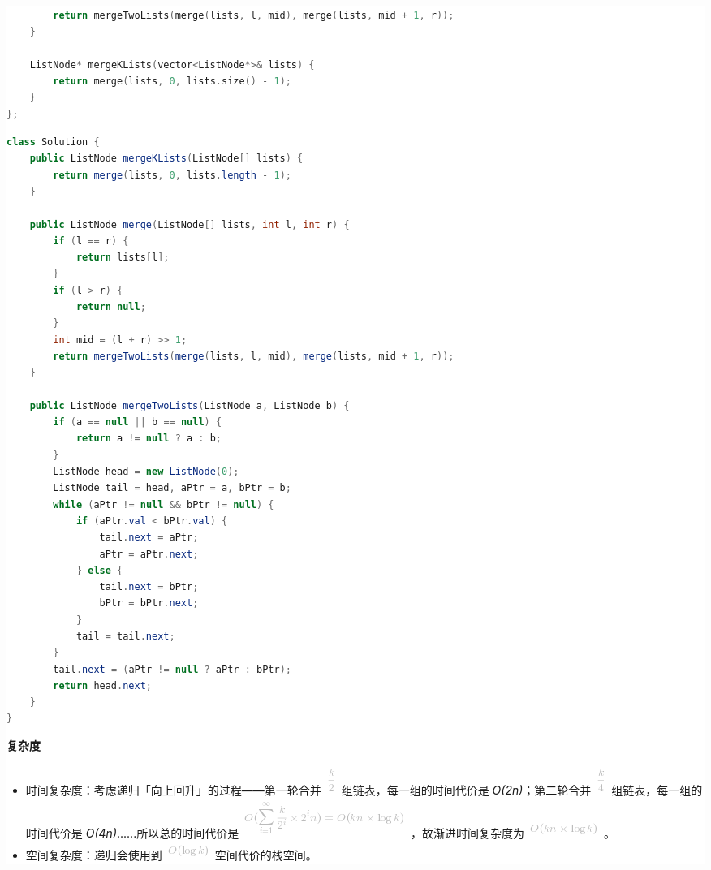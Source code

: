 ```cpp [sol2-C++]
        return mergeTwoLists(merge(lists, l, mid), merge(lists, mid + 1, r));
    }

    ListNode* mergeKLists(vector<ListNode*>& lists) {
        return merge(lists, 0, lists.size() - 1);
    }
};
```

```Java [sol2-Java]
class Solution {
    public ListNode mergeKLists(ListNode[] lists) {
        return merge(lists, 0, lists.length - 1);
    }

    public ListNode merge(ListNode[] lists, int l, int r) {
        if (l == r) {
            return lists[l];
        }
        if (l > r) {
            return null;
        }
        int mid = (l + r) >> 1;
        return mergeTwoLists(merge(lists, l, mid), merge(lists, mid + 1, r));
    }

    public ListNode mergeTwoLists(ListNode a, ListNode b) {
        if (a == null || b == null) {
            return a != null ? a : b;
        }
        ListNode head = new ListNode(0);
        ListNode tail = head, aPtr = a, bPtr = b;
        while (aPtr != null && bPtr != null) {
            if (aPtr.val < bPtr.val) {
                tail.next = aPtr;
                aPtr = aPtr.next;
            } else {
                tail.next = bPtr;
                bPtr = bPtr.next;
            }
            tail = tail.next;
        }
        tail.next = (aPtr != null ? aPtr : bPtr);
        return head.next;
    }
}
```

**复杂度**

+ 时间复杂度：考虑递归「向上回升」的过程——第一轮合并 ![\frac{k}{2} ](./p__frac{k}{2}_.png)  组链表，每一组的时间代价是 *O(2n)*；第二轮合并 ![\frac{k}{4} ](./p__frac{k}{4}_.png)  组链表，每一组的时间代价是 *O(4n)*......所以总的时间代价是 ![O(\sum_{i=1}^{\infty}\frac{k}{2^i}\times2^in)=O(kn\times\logk) ](./p__O_sum_{i_=_1}^{infty}_frac{k}{2^i}_times_2^i_n__=_O_kn_times_log_k__.png) ，故渐进时间复杂度为 ![O(kn\times\logk) ](./p__O_kn_times_log_k__.png) 。
+ 空间复杂度：递归会使用到 ![O(\logk) ](./p__O_log_k__.png)  空间代价的栈空间。
